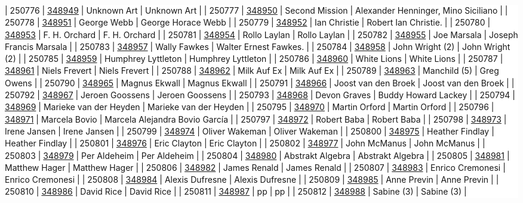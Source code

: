 | 250776 | [348949](https://www.discogs.com/artist/348949) | Unknown Art | Unknown Art |
| 250777 | [348950](https://www.discogs.com/artist/348950) | Second Mission | Alexander Henninger, Mino Siciliano |
| 250778 | [348951](https://www.discogs.com/artist/348951) | George Webb | George Horace Webb |
| 250779 | [348952](https://www.discogs.com/artist/348952) | Ian Christie | Robert Ian Christie. |
| 250780 | [348953](https://www.discogs.com/artist/348953) | F. H. Orchard | F. H. Orchard |
| 250781 | [348954](https://www.discogs.com/artist/348954) | Rollo Laylan | Rollo Laylan |
| 250782 | [348955](https://www.discogs.com/artist/348955) | Joe Marsala | Joseph Francis Marsala |
| 250783 | [348957](https://www.discogs.com/artist/348957) | Wally Fawkes | Walter Ernest Fawkes. |
| 250784 | [348958](https://www.discogs.com/artist/348958) | John Wright (2) | John Wright (2) |
| 250785 | [348959](https://www.discogs.com/artist/348959) | Humphrey Lyttleton | Humphrey Lyttleton |
| 250786 | [348960](https://www.discogs.com/artist/348960) | White Lions | White Lions |
| 250787 | [348961](https://www.discogs.com/artist/348961) | Niels Frevert | Niels Frevert |
| 250788 | [348962](https://www.discogs.com/artist/348962) | Milk Auf Ex | Milk Auf Ex |
| 250789 | [348963](https://www.discogs.com/artist/348963) | Manchild (5) | Greg Owens |
| 250790 | [348965](https://www.discogs.com/artist/348965) | Magnus Ekwall | Magnus Ekwall |
| 250791 | [348966](https://www.discogs.com/artist/348966) | Joost van den Broek | Joost van den Broek |
| 250792 | [348967](https://www.discogs.com/artist/348967) | Jeroen Goossens | Jeroen Goossens |
| 250793 | [348968](https://www.discogs.com/artist/348968) | Devon Graves | Buddy Howard Lackey |
| 250794 | [348969](https://www.discogs.com/artist/348969) | Marieke van der Heyden | Marieke van der Heyden |
| 250795 | [348970](https://www.discogs.com/artist/348970) | Martin Orford | Martin Orford |
| 250796 | [348971](https://www.discogs.com/artist/348971) | Marcela Bovio | Marcela Alejandra Bovio García |
| 250797 | [348972](https://www.discogs.com/artist/348972) | Robert Baba | Robert Baba |
| 250798 | [348973](https://www.discogs.com/artist/348973) | Irene Jansen | Irene Jansen |
| 250799 | [348974](https://www.discogs.com/artist/348974) | Oliver Wakeman | Oliver Wakeman |
| 250800 | [348975](https://www.discogs.com/artist/348975) | Heather Findlay | Heather Findlay |
| 250801 | [348976](https://www.discogs.com/artist/348976) | Eric Clayton | Eric Clayton |
| 250802 | [348977](https://www.discogs.com/artist/348977) | John McManus | John McManus |
| 250803 | [348979](https://www.discogs.com/artist/348979) | Per Aldeheim | Per Aldeheim |
| 250804 | [348980](https://www.discogs.com/artist/348980) | Abstrakt Algebra | Abstrakt Algebra |
| 250805 | [348981](https://www.discogs.com/artist/348981) | Matthew Hager | Matthew Hager |
| 250806 | [348982](https://www.discogs.com/artist/348982) | James Renald | James Renald |
| 250807 | [348983](https://www.discogs.com/artist/348983) | Enrico Cremonesi | Enrico Cremonesi |
| 250808 | [348984](https://www.discogs.com/artist/348984) | Alexis Dufresne | Alexis Dufresne |
| 250809 | [348985](https://www.discogs.com/artist/348985) | Anne Previn | Anne Previn |
| 250810 | [348986](https://www.discogs.com/artist/348986) | David Rice | David Rice |
| 250811 | [348987](https://www.discogs.com/artist/348987) | pp | pp |
| 250812 | [348988](https://www.discogs.com/artist/348988) | Sabine (3) | Sabine (3) |
